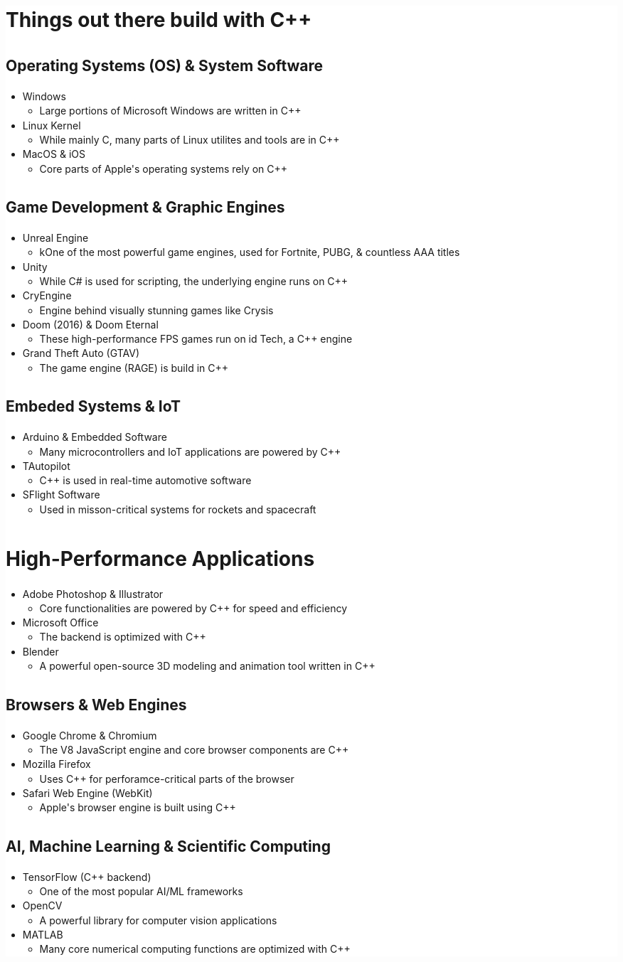 # Things out there build with C++

## Operating Systems (OS) & System Software

- Windows
    - Large portions of Microsoft Windows are written in C++
- Linux Kernel
    - While mainly C, many parts of Linux utilites and tools are in C++
- MacOS & iOS
    - Core parts of Apple's operating systems rely on C++

## Game Development & Graphic Engines

- Unreal Engine
    - kOne of the most powerful game engines, used for Fortnite, PUBG, & countless AAA titles
- Unity
    - While C# is used for scripting, the underlying engine runs on C++
- CryEngine
    - Engine behind visually stunning games like Crysis
- Doom (2016) & Doom Eternal
    - These high-performance FPS games run on id Tech, a C++ engine
- Grand Theft Auto (GTAV)
    - The game engine (RAGE) is build in C++

## Embeded Systems & IoT

- Arduino & Embedded Software
    - Many microcontrollers and IoT applications are powered by C++
- TAutopilot
    - C++ is used in real-time automotive software
- SFlight Software
    - Used in misson-critical systems for rockets and spacecraft

# High-Performance Applications

- Adobe Photoshop & Illustrator
    - Core functionalities are powered by C++ for speed and efficiency
- Microsoft Office
    - The backend is optimized with C++
- Blender
    - A powerful open-source 3D modeling and animation tool written in C++

## Browsers & Web Engines

- Google Chrome & Chromium
    - The V8 JavaScript engine and core browser components are C++
- Mozilla Firefox
    - Uses C++ for perforamce-critical parts of the browser
- Safari Web Engine (WebKit)
    - Apple's browser engine is built using C++

## AI, Machine Learning & Scientific Computing

- TensorFlow (C++ backend)
    - One of the most popular AI/ML frameworks
- OpenCV
    - A powerful library for computer vision applications
- MATLAB
    - Many core numerical computing functions are optimized with C++


